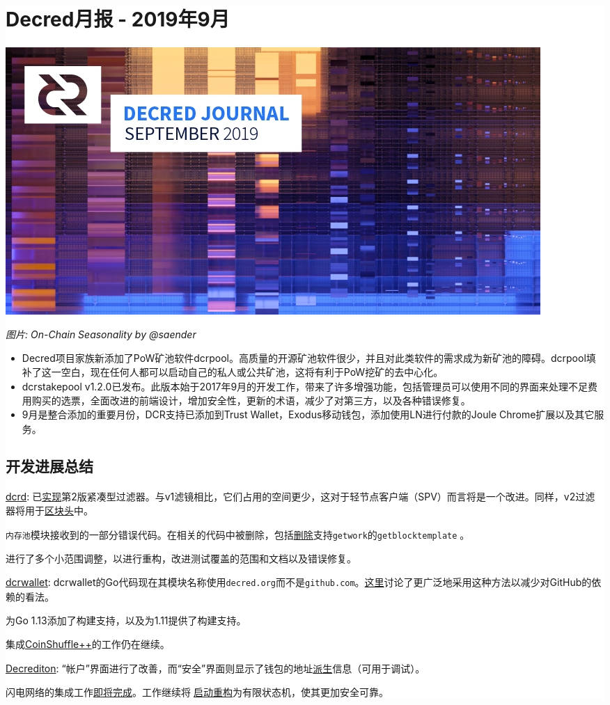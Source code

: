 # Decred月报 - 2019年9月

![abstract art](img/journal-201909-384.jpg)

_图片: On-Chain Seasonality by @saender_

* Decred项目家族新添加了PoW矿池软件dcrpool。高质量的开源矿池软件很少，并且对此类软件的需求成为新矿池的障碍。dcrpool填补了这一空白，现在任何人都可以启动自己的私人或公共矿池，这将有利于PoW挖矿的去中心化。
* dcrstakepool v1.2.0已发布。此版本始于2017年9月的开发工作，带来了许多增强功能，包括管理员可以使用不同的界面来处理不足费用购买的选票，全面改进的前端设计，增加安全性，更新的术语，减少了对第三方，以及各种错误修复。
* 9月是整合添加的重要月份，DCR支持已添加到Trust Wallet，Exodus移动钱包，添加使用LN进行付款的Joule Chrome扩展以及其它服务。

## 开发进展总结

[dcrd](https://github.com/decred/dcrd): 已[实现](https://github.com/decred/dcrd/pull/1856)第2版紧凑型过滤器。与v1滤镜相比，它们占用的空间更少，这对于轻节点客户端（SPV）而言将是一个改进。同样，v2过滤器将用于[区块头](https://proposals.decred.org/proposals/0a1ff846ec271184ea4e3a921a3ccd8d478f69948b984445ee1852f272d54c58)中。

`内存池`模块接收到的一部分错误代码。在相关的代码中被删除，包括[删除](https://github.com/decred/dcrd/pull/1736)支持`getwork`的`getblocktemplate` 。

进行了多个小范围调整，以进行重构，改进测试覆盖的范围和文档以及错误修复。

[dcrwallet](https://github.com/decred/dcrwallet): dcrwallet的Go代码现在其模块名称使用`decred.org`而不是`github.com`。[这里](https://github.com/decred/dcrd/issues/1264)讨论了更广泛地采用这种方法以减少对GitHub的依赖的看法。

为Go 1.13添加了构建支持，以及为1.11提供了构建支持。

集成[CoinShuffle++](https://github.com/decred/dcrwallet/pull/1541)的工作仍在继续。

[Decrediton](https://github.com/decred/decrediton): “帐户”界面进行了改善，而“安全”界面则显示了钱包的地址[派生](https://github.com/decred/decrediton/pull/2184)信息（可用于调试）。

闪电网络的集成工作[即将完成](https://github.com/decred/decrediton/pull/2107)。工作继续将 [启动重构](https://github.com/decred/decrediton/pull/2182)为有限状态机，使其更加安全可靠。
